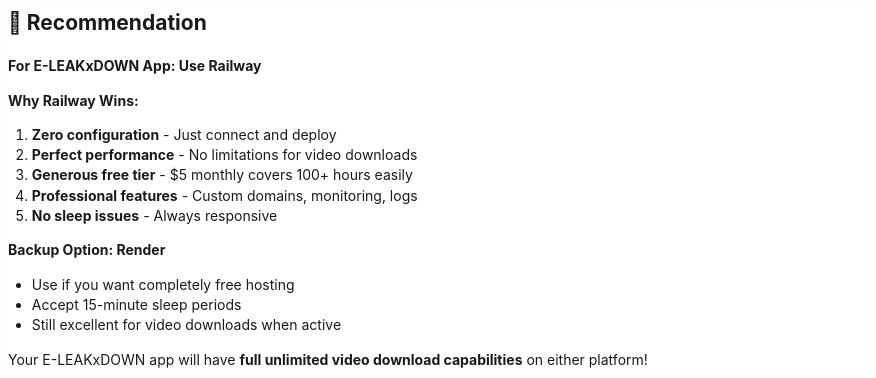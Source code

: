 
## 🎯 Recommendation

**For E-LEAKxDOWN App: Use Railway**

**Why Railway Wins:**
1. **Zero configuration** - Just connect and deploy
2. **Perfect performance** - No limitations for video downloads
3. **Generous free tier** - $5 monthly covers 100+ hours easily
4. **Professional features** - Custom domains, monitoring, logs
5. **No sleep issues** - Always responsive

**Backup Option: Render**
- Use if you want completely free hosting
- Accept 15-minute sleep periods
- Still excellent for video downloads when active

Your E-LEAKxDOWN app will have **full unlimited video download capabilities** on either platform!